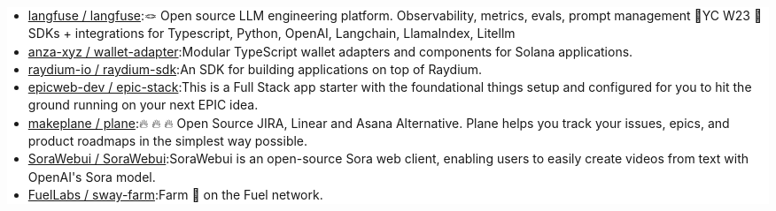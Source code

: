 * [langfuse / langfuse](https://github.com/langfuse/langfuse):🪢 Open source LLM engineering platform. Observability, metrics, evals, prompt management 🍊YC W23 🤖 SDKs + integrations for Typescript, Python, OpenAI, Langchain, LlamaIndex, Litellm
* [anza-xyz / wallet-adapter](https://github.com/anza-xyz/wallet-adapter):Modular TypeScript wallet adapters and components for Solana applications.
* [raydium-io / raydium-sdk](https://github.com/raydium-io/raydium-sdk):An SDK for building applications on top of Raydium.
* [epicweb-dev / epic-stack](https://github.com/epicweb-dev/epic-stack):This is a Full Stack app starter with the foundational things setup and configured for you to hit the ground running on your next EPIC idea.
* [makeplane / plane](https://github.com/makeplane/plane):🔥 🔥 🔥 Open Source JIRA, Linear and Asana Alternative. Plane helps you track your issues, epics, and product roadmaps in the simplest way possible.
* [SoraWebui / SoraWebui](https://github.com/SoraWebui/SoraWebui):SoraWebui is an open-source Sora web client, enabling users to easily create videos from text with OpenAI's Sora model.
* [FuelLabs / sway-farm](https://github.com/FuelLabs/sway-farm):Farm 🍅 on the Fuel network.
